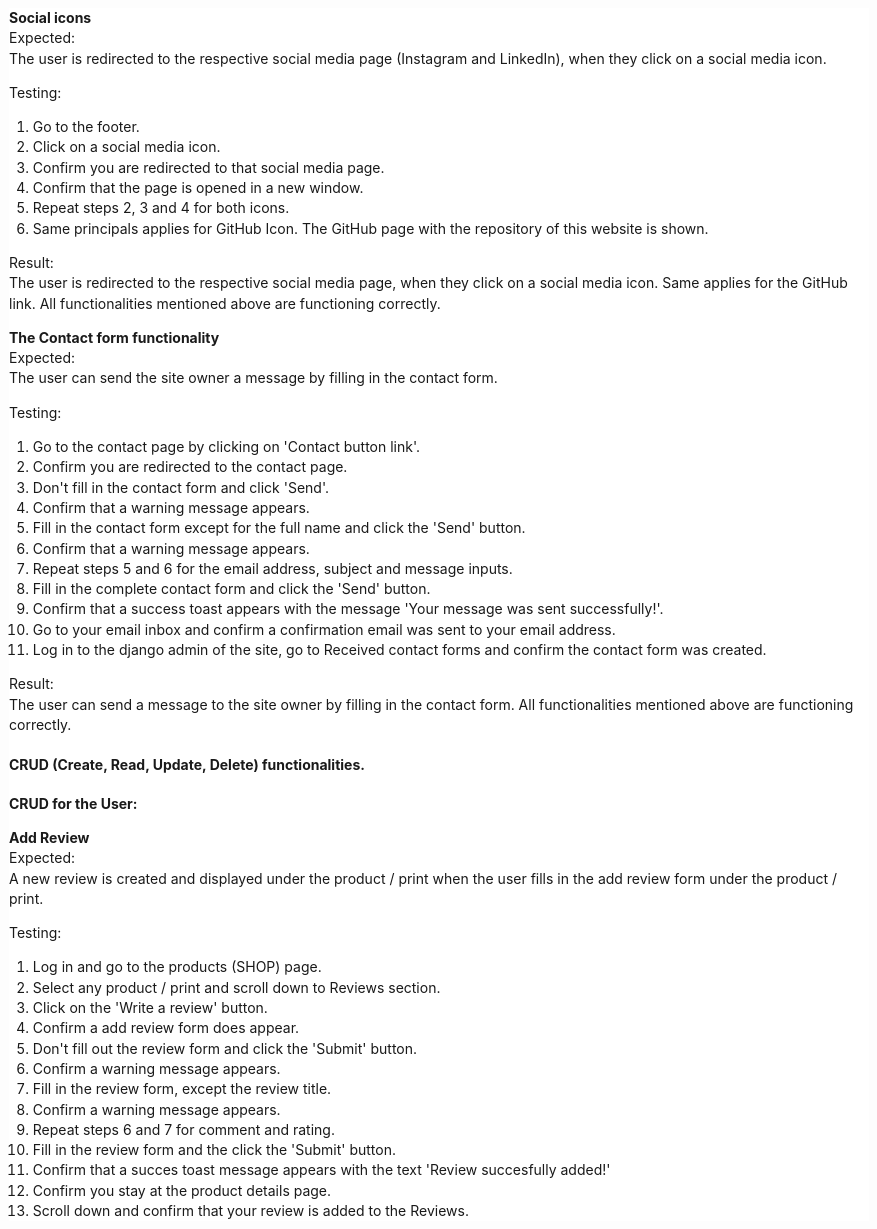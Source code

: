 
**Social icons**  
Expected:  
The user is redirected to the respective social media page (Instagram and LinkedIn), when they click on a social media icon.

Testing:
1. Go to the footer.
2. Click on a social media icon.
3. Confirm you are redirected to that social media page.
4. Confirm that the page is opened in a new window.
5. Repeat steps 2, 3 and 4 for both icons.
6. Same principals applies for GitHub Icon. The GitHub page with the repository of this website is shown.

Result:  
The user is redirected to the respective social media page, when they click on a social media icon.
Same applies for the GitHub link.
All functionalities mentioned above are functioning correctly.


**The Contact form functionality**  
Expected:  
The user can send the site owner a message by filling in the contact form.

Testing:
1. Go to the contact page by clicking on 'Contact button link'.
2. Confirm you are redirected to the contact page.
3. Don't fill in the contact form and click 'Send'.
4. Confirm that a warning message appears.
5. Fill in the contact form except for the full name and click the 'Send' button.
6. Confirm that a warning message appears.
7. Repeat steps 5 and 6 for the email address, subject and message inputs.
8. Fill in the complete contact form and click the 'Send' button.
9. Confirm that a success toast appears with the message 'Your message was sent successfully!'.
10. Go to your email inbox and confirm a confirmation email was sent to your email address.
11. Log in to the django admin of the site, go to Received contact forms and confirm the contact form was created.

Result:  
The user can send a message to the site owner by filling in the contact form.
All functionalities mentioned above are functioning correctly.


#### CRUD (Create, Read, Update, Delete) functionalities.

**CRUD for the User:**

**Add Review**  
Expected:  
A new review is created and displayed under the product / print when the user fills in the add review form under the product / print.

Testing:
1. Log in and go to the products (SHOP) page.
2. Select any product / print and scroll down to Reviews section.
3. Click on the 'Write a review' button.
4. Confirm a add review form does appear.
5. Don't fill out the review form and click the 'Submit' button.
6. Confirm a warning message appears.
7. Fill in the review form, except the review title.
8. Confirm a warning message appears.
9. Repeat steps 6 and 7 for comment and rating.
10. Fill in the review form and the click the 'Submit' button.
11. Confirm that a succes toast message appears with the text 'Review succesfully added!'
12. Confirm you stay at the product details page.
13. Scroll down and confirm that your review is added to the Reviews.
